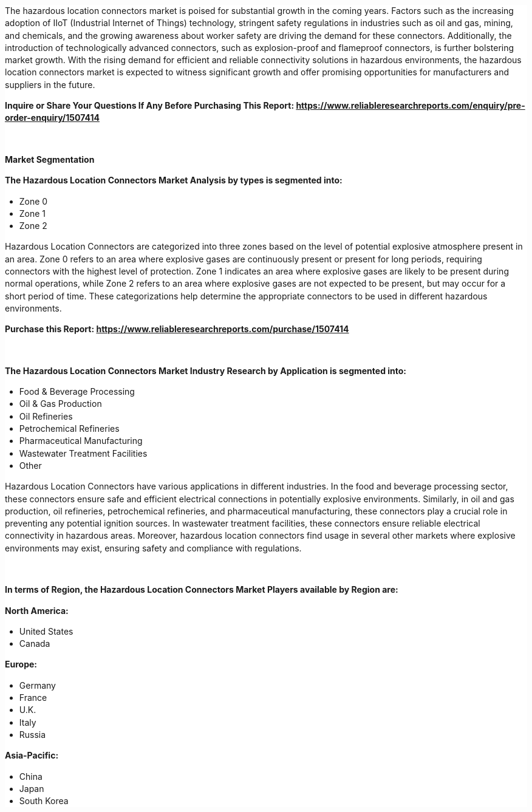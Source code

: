 <p><p>The hazardous location connectors market is poised for substantial growth in the coming years. Factors such as the increasing adoption of IIoT (Industrial Internet of Things) technology, stringent safety regulations in industries such as oil and gas, mining, and chemicals, and the growing awareness about worker safety are driving the demand for these connectors. Additionally, the introduction of technologically advanced connectors, such as explosion-proof and flameproof connectors, is further bolstering market growth. With the rising demand for efficient and reliable connectivity solutions in hazardous environments, the hazardous location connectors market is expected to witness significant growth and offer promising opportunities for manufacturers and suppliers in the future.</p></p>
<p><strong>Inquire or Share Your Questions If Any Before Purchasing This Report: <a href="https://www.reliableresearchreports.com/enquiry/pre-order-enquiry/1507414">https://www.reliableresearchreports.com/enquiry/pre-order-enquiry/1507414</a></strong></p>
<p>&nbsp;</p>
<p><strong>Market Segmentation</strong></p>
<p><strong>The Hazardous Location Connectors Market Analysis by types is segmented into:</strong></p>
<p><ul><li>Zone 0</li><li>Zone 1</li><li>Zone 2</li></ul></p>
<p><p>Hazardous Location Connectors are categorized into three zones based on the level of potential explosive atmosphere present in an area. Zone 0 refers to an area where explosive gases are continuously present or present for long periods, requiring connectors with the highest level of protection. Zone 1 indicates an area where explosive gases are likely to be present during normal operations, while Zone 2 refers to an area where explosive gases are not expected to be present, but may occur for a short period of time. These categorizations help determine the appropriate connectors to be used in different hazardous environments.</p></p>
<p><strong>Purchase this Report:&nbsp;<a href="https://www.reliableresearchreports.com/purchase/1507414">https://www.reliableresearchreports.com/purchase/1507414</a></strong></p>
<p>&nbsp;</p>
<p><strong>The Hazardous Location Connectors Market Industry Research by Application is segmented into:</strong></p>
<p><ul><li>Food & Beverage Processing</li><li>Oil & Gas Production</li><li>Oil Refineries</li><li>Petrochemical Refineries</li><li>Pharmaceutical Manufacturing</li><li>Wastewater Treatment Facilities</li><li>Other</li></ul></p>
<p><p>Hazardous Location Connectors have various applications in different industries. In the food and beverage processing sector, these connectors ensure safe and efficient electrical connections in potentially explosive environments. Similarly, in oil and gas production, oil refineries, petrochemical refineries, and pharmaceutical manufacturing, these connectors play a crucial role in preventing any potential ignition sources. In wastewater treatment facilities, these connectors ensure reliable electrical connectivity in hazardous areas. Moreover, hazardous location connectors find usage in several other markets where explosive environments may exist, ensuring safety and compliance with regulations.</p></p>
<p>&nbsp;</p>
<p><strong>In terms of Region, the Hazardous Location Connectors Market Players available by Region are:</strong></p>
<p>
    <p> <strong> North America: </strong>
        <ul>
            <li>United States</li>
            <li>Canada</li>
        </ul>
        </p> 
    <p> <strong> Europe: </strong>
        <ul>
            <li>Germany</li>
            <li>France</li>
            <li>U.K.</li>
            <li>Italy</li>
            <li>Russia</li>
        </ul>
        </p> 
    <p> <strong> Asia-Pacific: </strong>
        <ul>
            <li>China</li>
            <li>Japan</li>
            <li>South Korea</li>